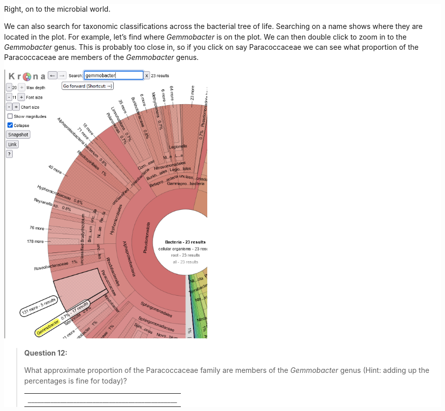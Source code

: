 Right, on to the microbial world.  

We can also search for taxonomic classifications across the bacterial tree of life.  Searching on a name shows where they are located in the plot.  For example, let’s find where _Gemmobacter_ is on the plot.  We can then double click to zoom in to the _Gemmobacter_ genus.  This is probably too close in, so if you click on say Paracoccaceae we can see what proportion of the Paracoccaceae are members of the _Gemmobacter_ genus.

<img src="graphics/2024_krona6.png" width="400"/>


>**Question 12:**
>
>What approximate proportion of the Paracoccaceae family are members of the _Gemmobacter_ genus (Hint: adding up the percentages is fine for today)?
>
> <table><tr><td>
> ______________________________________________
> </td></tr></table>

